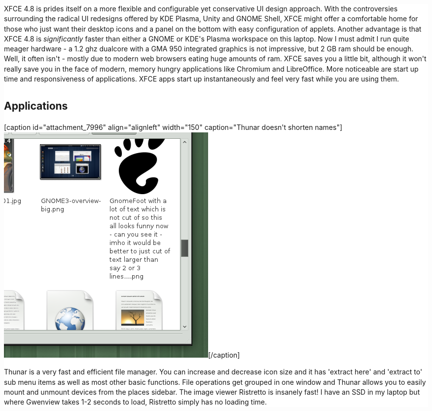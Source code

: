 XFCE 4.8 is prides itself on a more flexible and configurable yet conservative UI design approach. With the controversies surrounding the radical UI redesigns offered by KDE Plasma, Unity and GNOME Shell, XFCE might offer a comfortable home for those who just want their desktop icons and a panel on the bottom with easy configuration of applets. Another advantage is that XFCE 4.8 is *significantly* faster than either a GNOME or KDE's Plasma workspace on this laptop. Now I must admit I run quite meager hardware - a 1.2 ghz dualcore with a GMA 950 integrated graphics is not impressive, but 2 GB ram should be enough. Well, it often isn't - mostly due to modern web browsers eating huge amounts of ram. XFCE saves you a little bit, although it won't really save you in the face of modern, memory hungry applications like Chromium and LibreOffice. More noticeable are start up time and responsiveness of applications. XFCE apps start up instantaneously and feel very fast while you are using them.


## Applications


[caption id="attachment_7996" align="alignleft" width="150" caption="Thunar doesn't shorten names"][![Thunar doesn't shorten names](/wp-content/uploads/2011/03/Thunar1.png)](//news.opensuse.org/2011/03/28/review-opensuse-11-4-and-the-much-improved-xfce-4-8/thunar-2/)[/caption]

Thunar is a very fast and efficient file manager. You can increase and decrease icon size and it has 'extract here' and 'extract to' sub menu items as well as most other basic functions. File operations get grouped in one window and Thunar allows you to easily mount and unmount devices from the places sidebar. The image viewer Ristretto is insanely fast! I have an SSD in my laptop but where Gwenview takes 1-2 seconds to load, Ristretto simply has no loading time.
